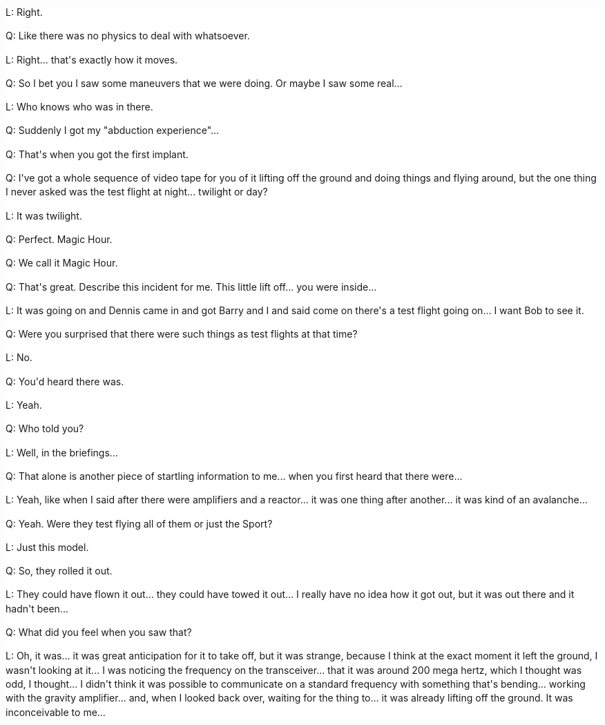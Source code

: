 L: Right.

Q: Like there was no physics to deal with whatsoever.

L: Right... that's exactly how it moves.

Q: So I bet you I saw some maneuvers that we were doing. Or maybe I saw some real...

L: Who knows who was in there.

Q: Suddenly I got my "abduction experience"...

Q: That's when you got the first implant.

Q: I've got a whole sequence of video tape for you of it lifting off the ground and doing things and flying around, but the one thing I never asked was the test flight at night... twilight or day?

L: It was twilight.

Q: Perfect. Magic Hour.

Q: We call it Magic Hour.

Q: That's great. Describe this incident for me. This little lift off... you were inside...

L: It was going on and Dennis came in and got Barry and I and said come on there's a test flight going on... I want Bob to see it.

Q: Were you surprised that there were such things as test flights at that time?

L: No.

Q: You'd heard there was.

L: Yeah.

Q: Who told you?

L: Well, in the briefings...

Q: That alone is another piece of startling information to me... when you first heard that there were...

L: Yeah, like when I said after there were amplifiers and a reactor... it was one thing after another... it was kind of an avalanche...

Q: Yeah. Were they test flying all of them or just the Sport?

L: Just this model.

Q: So, they rolled it out.

L: They could have flown it out... they could have towed it out... I really have no idea how it got out, but it was out there and it hadn't been...

Q: What did you feel when you saw that?

L: Oh, it was... it was great anticipation for it to take off, but it was strange, because I think at the exact moment it left the ground, I wasn't looking at it... I was noticing the frequency on the transceiver... that it was around 200 mega hertz, which I thought was odd, I thought... I didn't think it was possible to communicate on a standard frequency with something that's bending... working with the gravity amplifier... and, when I looked back over, waiting for the thing to... it was already lifting off the ground. It was inconceivable to me...
